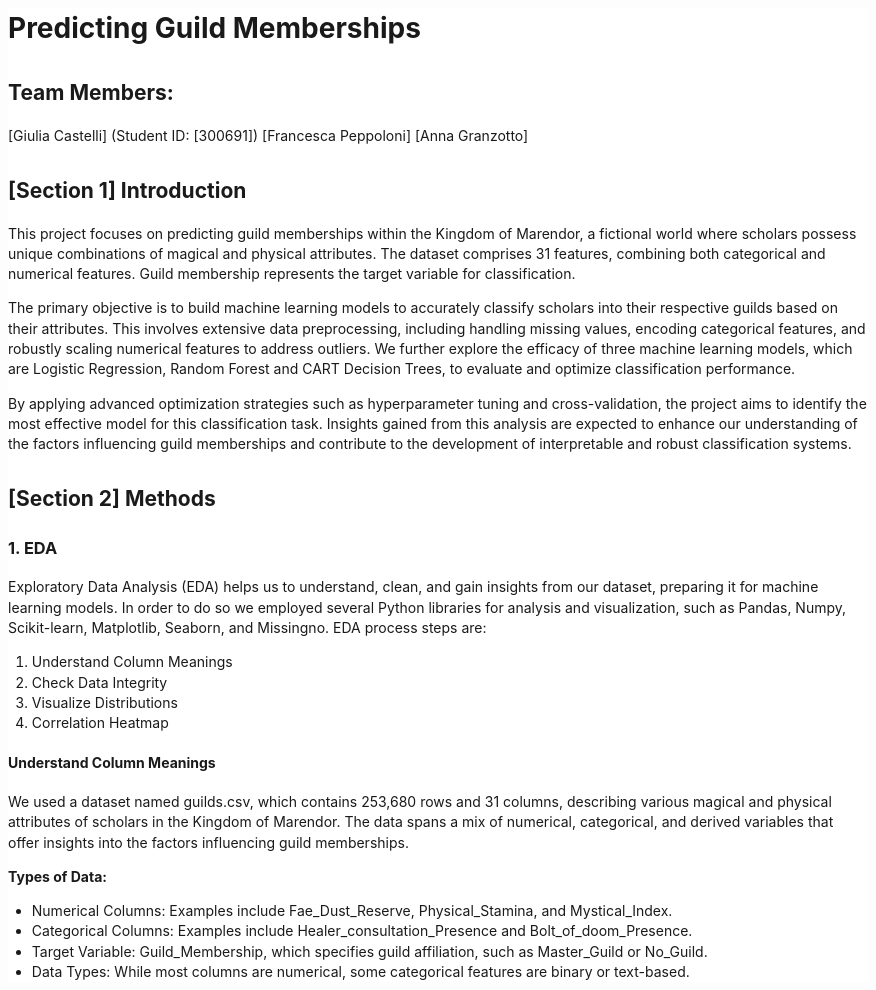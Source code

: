 # Predicting Guild Memberships 

## Team Members:

[Giulia Castelli] (Student ID: [300691])
[Francesca Peppoloni]
[Anna Granzotto]


## [Section 1] Introduction

This project focuses on predicting guild memberships within the Kingdom of Marendor, a fictional world where scholars possess unique combinations of magical and physical attributes. The dataset comprises 31 features, combining both categorical and numerical features. Guild membership represents the target variable for classification.

The primary objective is to build machine learning models to accurately classify scholars into their respective guilds based on their attributes. This involves extensive data preprocessing, including handling missing values, encoding categorical features, and robustly scaling numerical features to address outliers. We further explore the efficacy of three machine learning models, which are Logistic Regression, Random Forest and CART Decision Trees, to evaluate and optimize classification performance.

By applying advanced optimization strategies such as hyperparameter tuning and cross-validation, the project aims to identify the most effective model for this classification task. Insights gained from this analysis are expected to enhance our understanding of the factors influencing guild memberships and contribute to the development of interpretable and robust classification systems.

## [Section 2] Methods

### **1. EDA**
Exploratory Data Analysis (EDA) helps us to understand, clean, and gain insights from our 
dataset, preparing it for machine learning models. In order to do so we employed several Python libraries for analysis and visualization, such as Pandas, Numpy, Scikit-learn, Matplotlib, Seaborn, and Missingno. EDA process steps are:
1. Understand Column Meanings
2. Check Data Integrity
3. Visualize Distributions
4. Correlation Heatmap

#### **Understand Column Meanings**
We used a dataset named guilds.csv, which contains 253,680 rows and 31 columns, describing various magical and physical attributes of scholars in the Kingdom of Marendor. The data spans a mix of numerical, categorical, and derived variables that offer insights into the factors influencing guild memberships.

**Types of Data:**

- Numerical Columns: Examples include Fae_Dust_Reserve, Physical_Stamina, and Mystical_Index.
- Categorical Columns: Examples include Healer_consultation_Presence and Bolt_of_doom_Presence.
- Target Variable: Guild_Membership, which specifies guild affiliation, such as Master_Guild or No_Guild.
- Data Types: While most columns are numerical, some categorical features are binary or text-based.
